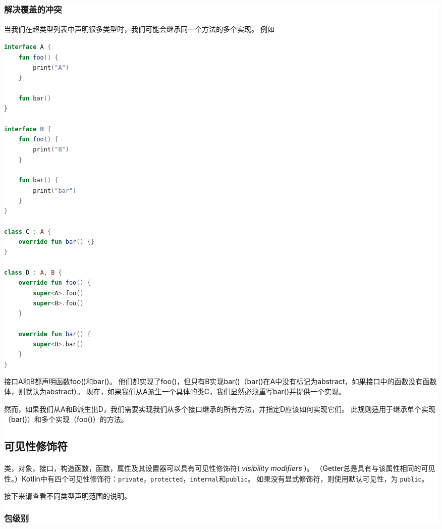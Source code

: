 ### 解决覆盖的冲突 ###

当我们在超类型列表中声明很多类型时，我们可能会继承同一个方法的多个实现。 例如

```kotlin
interface A {
    fun foo() {
        print("A")
    }

    fun bar()
}

interface B {
    fun foo() {
        print("B")
    }

    fun bar() {
        print("bar")
    }
}

class C : A {
    override fun bar() {}
}

class D : A, B {
    override fun foo() {
        super<A>.foo()
        super<B>.foo()
    }

    override fun bar() {
        super<B>.bar()
    }
}
```

接口A和B都声明函数foo()和bar()。 他们都实现了foo()，但只有B实现bar()（bar()在A中没有标记为abstract，如果接口中的函数没有函数体，则默认为abstract）。 现在，如果我们从A派生一个具体的类C，我们显然必须重写bar()并提供一个实现。

然而，如果我们从A和B派生出D，我们需要实现我们从多个接口继承的所有方法，并指定D应该如何实现它们。 此规则适用于继承单个实现（bar()）和多个实现（foo()）的方法。

## 可见性修饰符 ##

类，对象，接口，构造函数，函数，属性及其设置器可以具有可见性修饰符( *visibility modifiers* )。 （Getter总是具有与该属性相同的可见性。）Kotlin中有四个可见性修饰符：`private`，`protected`，`internal`和`public`。 如果没有显式修饰符，则使用默认可见性，为 `public`。

接下来请查看不同类型声明范围的说明。

### 包级别 ###
